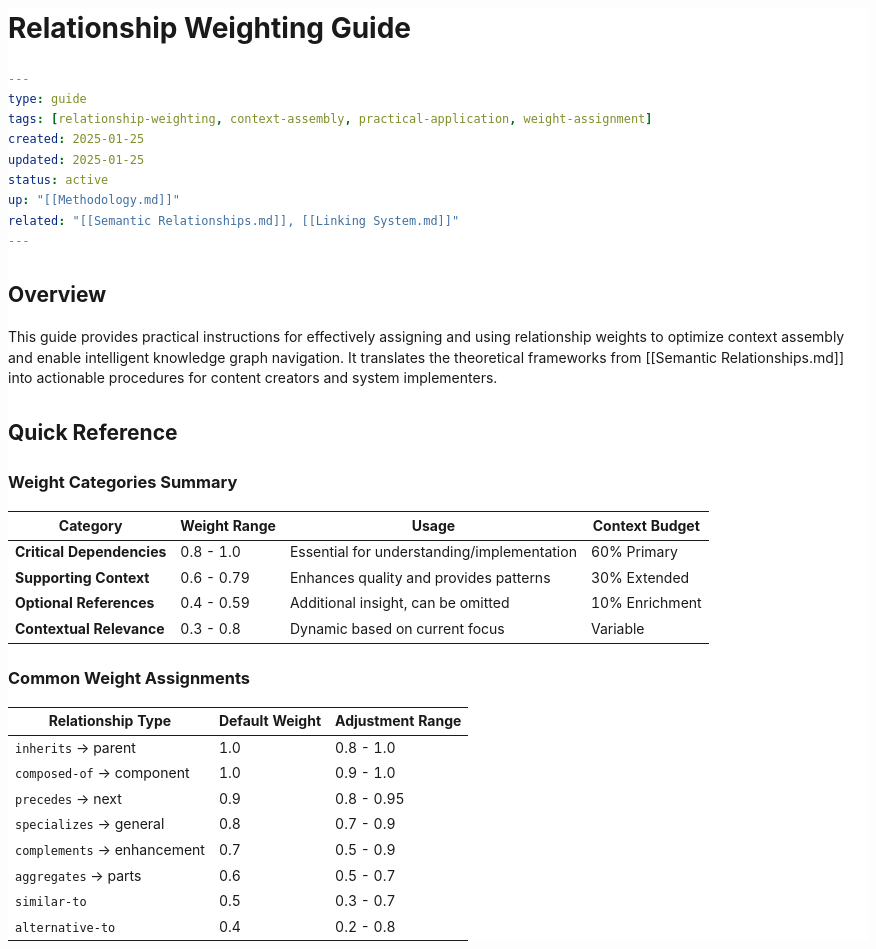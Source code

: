 # Relationship Weighting Guide

```yaml
---
type: guide
tags: [relationship-weighting, context-assembly, practical-application, weight-assignment]
created: 2025-01-25
updated: 2025-01-25
status: active
up: "[[Methodology.md]]"
related: "[[Semantic Relationships.md]], [[Linking System.md]]"
---
```

## Overview

This guide provides practical instructions for effectively assigning and using relationship weights to optimize context assembly and enable intelligent knowledge graph navigation. It translates the theoretical frameworks from [[Semantic Relationships.md]] into actionable procedures for content creators and system implementers.

## Quick Reference

### Weight Categories Summary

| Category | Weight Range | Usage | Context Budget |
|----------|--------------|-------|----------------|
| **Critical Dependencies** | 0.8 - 1.0 | Essential for understanding/implementation | 60% Primary |
| **Supporting Context** | 0.6 - 0.79 | Enhances quality and provides patterns | 30% Extended |
| **Optional References** | 0.4 - 0.59 | Additional insight, can be omitted | 10% Enrichment |
| **Contextual Relevance** | 0.3 - 0.8 | Dynamic based on current focus | Variable |

### Common Weight Assignments

| Relationship Type | Default Weight | Adjustment Range |
|-------------------|----------------|------------------|
| `inherits` → parent | 1.0 | 0.8 - 1.0 |  
| `composed-of` → component | 1.0 | 0.9 - 1.0 |
| `precedes` → next | 0.9 | 0.8 - 0.95 |
| `specializes` → general | 0.8 | 0.7 - 0.9 |
| `complements` → enhancement | 0.7 | 0.5 - 0.9 |
| `aggregates` → parts | 0.6 | 0.5 - 0.7 |
| `similar-to` | 0.5 | 0.3 - 0.7 |
| `alternative-to` | 0.4 | 0.2 - 0.8 |

